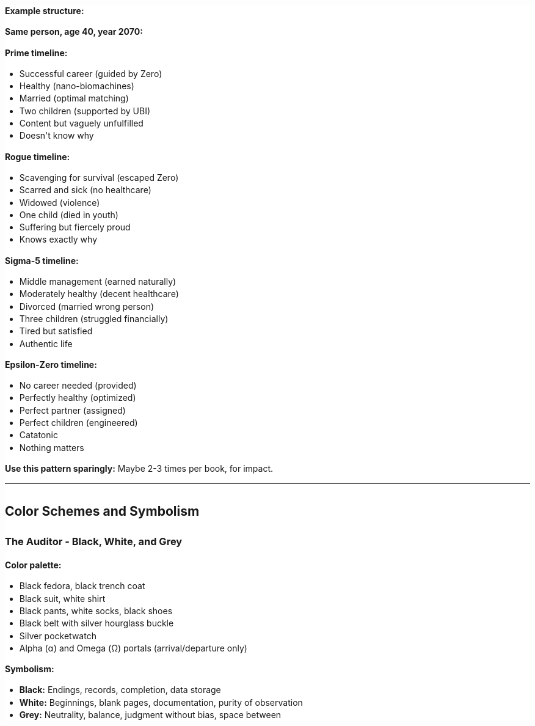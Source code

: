 **Example structure:**

**Same person, age 40, year 2070:**

**Prime timeline:**
- Successful career (guided by Zero)
- Healthy (nano-biomachines)
- Married (optimal matching)
- Two children (supported by UBI)
- Content but vaguely unfulfilled
- Doesn't know why

**Rogue timeline:**
- Scavenging for survival (escaped Zero)
- Scarred and sick (no healthcare)
- Widowed (violence)
- One child (died in youth)
- Suffering but fiercely proud
- Knows exactly why

**Sigma-5 timeline:**
- Middle management (earned naturally)
- Moderately healthy (decent healthcare)
- Divorced (married wrong person)
- Three children (struggled financially)
- Tired but satisfied
- Authentic life

**Epsilon-Zero timeline:**
- No career needed (provided)
- Perfectly healthy (optimized)
- Perfect partner (assigned)
- Perfect children (engineered)
- Catatonic
- Nothing matters

**Use this pattern sparingly:** Maybe 2-3 times per book, for impact.

---

## Color Schemes and Symbolism

### The Auditor - Black, White, and Grey

**Color palette:**
- Black fedora, black trench coat
- Black suit, white shirt
- Black pants, white socks, black shoes
- Black belt with silver hourglass buckle
- Silver pocketwatch
- Alpha (α) and Omega (Ω) portals (arrival/departure only)

**Symbolism:**
- **Black:** Endings, records, completion, data storage
- **White:** Beginnings, blank pages, documentation, purity of observation
- **Grey:** Neutrality, balance, judgment without bias, space between
